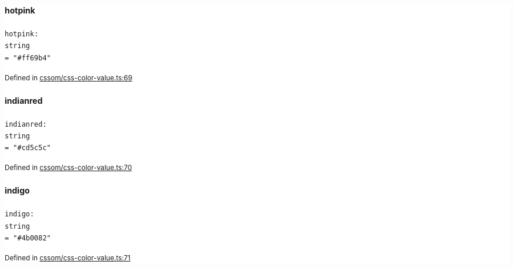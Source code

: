 


</section>
<section class="pb-4 pt-2 ">
<div class="d-flex flex-row">

<h4 id="">hotpink</h4>
</div>

<code class="tsd-signature tsd-kind-icon">hotpink<span class="tsd-signature-symbol">:</span> <span class="tsd-signature-type">string</span><span class="tsd-signature-symbol"> =&nbsp;&quot;#ff69b4&quot;</span></code>

<aside class="tsd-sources pb-2">
<div class="d-flex flex-column">
<small class="text-muted">Defined in <a href="https://github.com/umbopepato/visua/blob/dbefde1/src/cssom/css-color-value.ts#L69">cssom/css-color-value.ts:69</a></small>
</div>
</aside>




</section>
<section class="pb-4 pt-2 ">
<div class="d-flex flex-row">

<h4 id="">indianred</h4>
</div>

<code class="tsd-signature tsd-kind-icon">indianred<span class="tsd-signature-symbol">:</span> <span class="tsd-signature-type">string</span><span class="tsd-signature-symbol"> =&nbsp;&quot;#cd5c5c&quot;</span></code>

<aside class="tsd-sources pb-2">
<div class="d-flex flex-column">
<small class="text-muted">Defined in <a href="https://github.com/umbopepato/visua/blob/dbefde1/src/cssom/css-color-value.ts#L70">cssom/css-color-value.ts:70</a></small>
</div>
</aside>




</section>
<section class="pb-4 pt-2 ">
<div class="d-flex flex-row">

<h4 id="">indigo</h4>
</div>

<code class="tsd-signature tsd-kind-icon">indigo<span class="tsd-signature-symbol">:</span> <span class="tsd-signature-type">string</span><span class="tsd-signature-symbol"> =&nbsp;&quot;#4b0082&quot;</span></code>

<aside class="tsd-sources pb-2">
<div class="d-flex flex-column">
<small class="text-muted">Defined in <a href="https://github.com/umbopepato/visua/blob/dbefde1/src/cssom/css-color-value.ts#L71">cssom/css-color-value.ts:71</a></small>
</div>
</aside>
